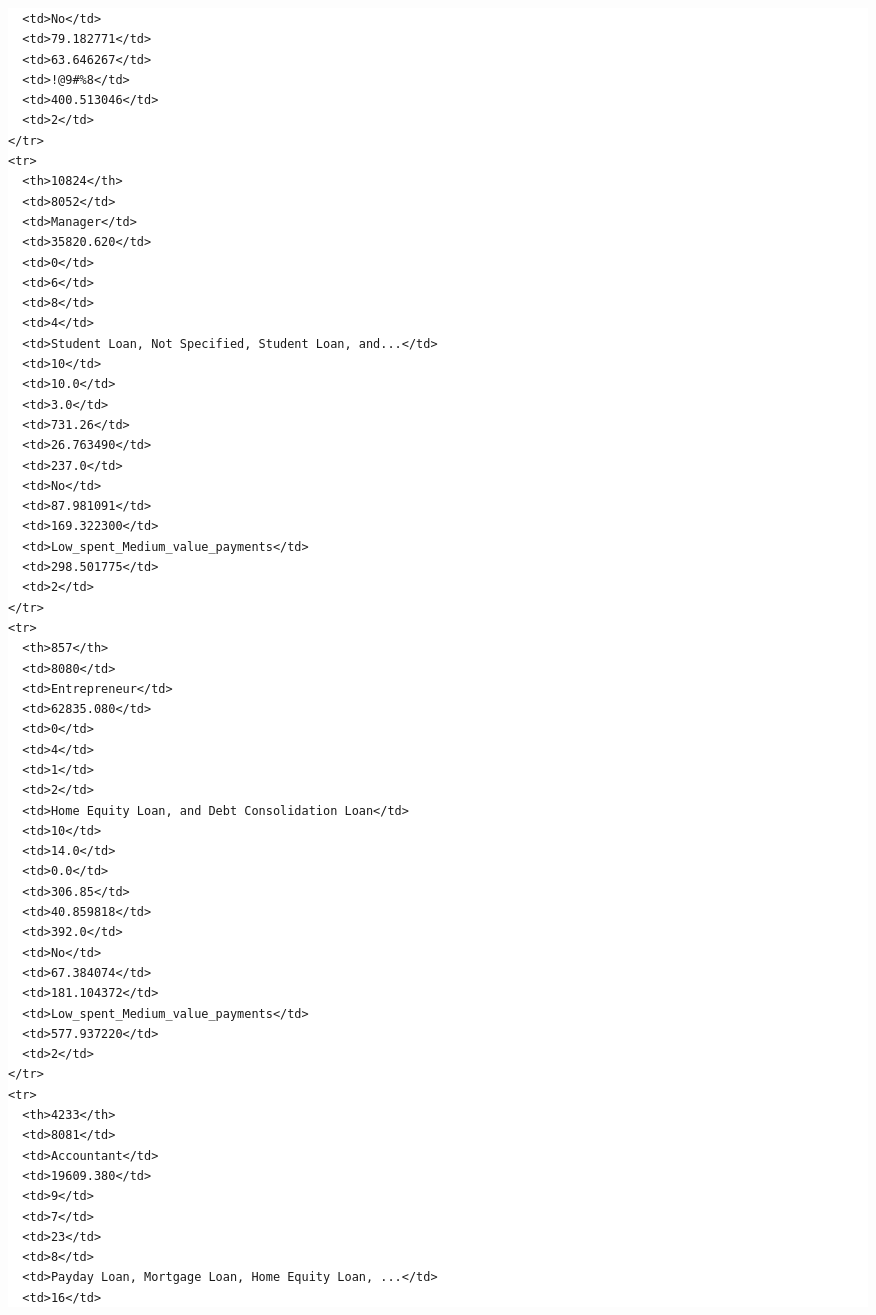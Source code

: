       <td>No</td>
      <td>79.182771</td>
      <td>63.646267</td>
      <td>!@9#%8</td>
      <td>400.513046</td>
      <td>2</td>
    </tr>
    <tr>
      <th>10824</th>
      <td>8052</td>
      <td>Manager</td>
      <td>35820.620</td>
      <td>0</td>
      <td>6</td>
      <td>8</td>
      <td>4</td>
      <td>Student Loan, Not Specified, Student Loan, and...</td>
      <td>10</td>
      <td>10.0</td>
      <td>3.0</td>
      <td>731.26</td>
      <td>26.763490</td>
      <td>237.0</td>
      <td>No</td>
      <td>87.981091</td>
      <td>169.322300</td>
      <td>Low_spent_Medium_value_payments</td>
      <td>298.501775</td>
      <td>2</td>
    </tr>
    <tr>
      <th>857</th>
      <td>8080</td>
      <td>Entrepreneur</td>
      <td>62835.080</td>
      <td>0</td>
      <td>4</td>
      <td>1</td>
      <td>2</td>
      <td>Home Equity Loan, and Debt Consolidation Loan</td>
      <td>10</td>
      <td>14.0</td>
      <td>0.0</td>
      <td>306.85</td>
      <td>40.859818</td>
      <td>392.0</td>
      <td>No</td>
      <td>67.384074</td>
      <td>181.104372</td>
      <td>Low_spent_Medium_value_payments</td>
      <td>577.937220</td>
      <td>2</td>
    </tr>
    <tr>
      <th>4233</th>
      <td>8081</td>
      <td>Accountant</td>
      <td>19609.380</td>
      <td>9</td>
      <td>7</td>
      <td>23</td>
      <td>8</td>
      <td>Payday Loan, Mortgage Loan, Home Equity Loan, ...</td>
      <td>16</td>